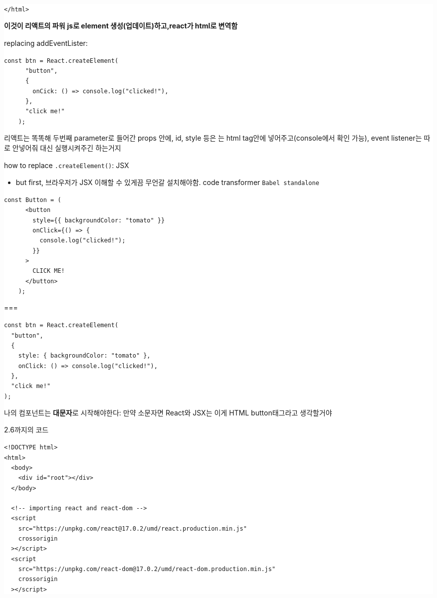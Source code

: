 ```
</html>
```

**이것이 리액트의 파워**
**js로 element 생성(업데이트)하고,react가 html로 변역함**

replacing addEventLister:
```
const btn = React.createElement(
      "button",
      {
        onCick: () => console.log("clicked!"),
      },
      "click me!"
    );
```

리액트는 똑똑해
두번째 parameter로 들어간 props 안에,
id, style 등은 는 html tag안에 넣어주고(console에서 확인 가능), event listener는 따로 안넣어줘 대신 실행시켜주긴 하는거지

how to replace `.createElement()`: JSX
- but first, 브라우저가 JSX 이해할 수 있게끔 무언갈 설치해야함. code transformer `Babel standalone`

```
const Button = (
      <button
        style={{ backgroundColor: "tomato" }}
        onClick={() => {
          console.log("clicked!");
        }}
      >
        CLICK ME!
      </button>
    );
```
===
```
const btn = React.createElement(
  "button",
  {
    style: { backgroundColor: "tomato" },
    onClick: () => console.log("clicked!"),
  },
  "click me!"
);
```


나의 컴포넌트는 **대문자**로 시작해야한다: 만약 소문자면 React와 JSX는 이게 HTML button태그라고 생각할거야

2.6까지의 코드
```
<!DOCTYPE html>
<html>
  <body>
    <div id="root"></div>
  </body>

  <!-- importing react and react-dom -->
  <script
    src="https://unpkg.com/react@17.0.2/umd/react.production.min.js"
    crossorigin
  ></script>
  <script
    src="https://unpkg.com/react-dom@17.0.2/umd/react-dom.production.min.js"
    crossorigin
  ></script>
```